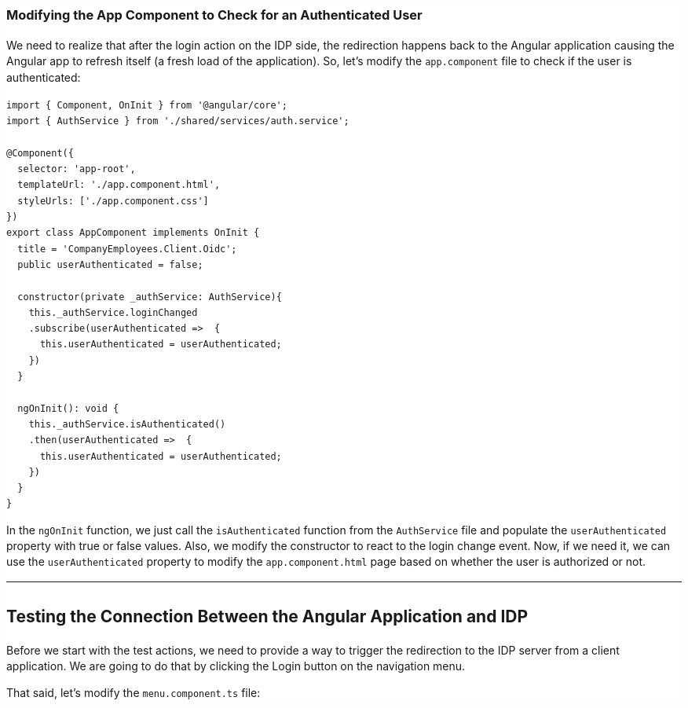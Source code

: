 ### Modifying the App Component to Check for an Authenticated User

We need to realize that after the login action on the IDP side, the redirection happens back to the Angular application causing the Angular app to refresh itself (a fresh load of the application). So, let’s modify the `app.component` file to check if the user is authenticated:

```js{1-2,9,11,13-18,20-25}
import { Component, OnInit } from '@angular/core';
import { AuthService } from './shared/services/auth.service';

@Component({
  selector: 'app-root',
  templateUrl: './app.component.html',
  styleUrls: ['./app.component.css']
})
export class AppComponent implements OnInit {
  title = 'CompanyEmployees.Client.Oidc';
  public userAuthenticated = false;

  constructor(private _authService: AuthService){
    this._authService.loginChanged
    .subscribe(userAuthenticated =>  {
      this.userAuthenticated = userAuthenticated;
    })
  }
  
  ngOnInit(): void {
    this._authService.isAuthenticated()
    .then(userAuthenticated =>  {
      this.userAuthenticated = userAuthenticated;
    })
  }
}

```

In the `ngOnInit` function, we just call the `isAuthenticated` function from the `AuthService` file and populate the `userAuthenticated` property with true or false values. Also, we modify the constructor to react to the login change event. Now, if we need it, we can use the `userAuthenticated` property to modify the `app.component.html` page based on whether the user is authorized or not.

---

## Testing the Connection Between the Angular Application and IDP

Before we start with the test actions, we need to provide a way to trigger the redirection to the IDP server from a client application. We are going to do that by clicking the Login button on the navigation menu.

That said, let’s modify the `menu.component.ts` file:
